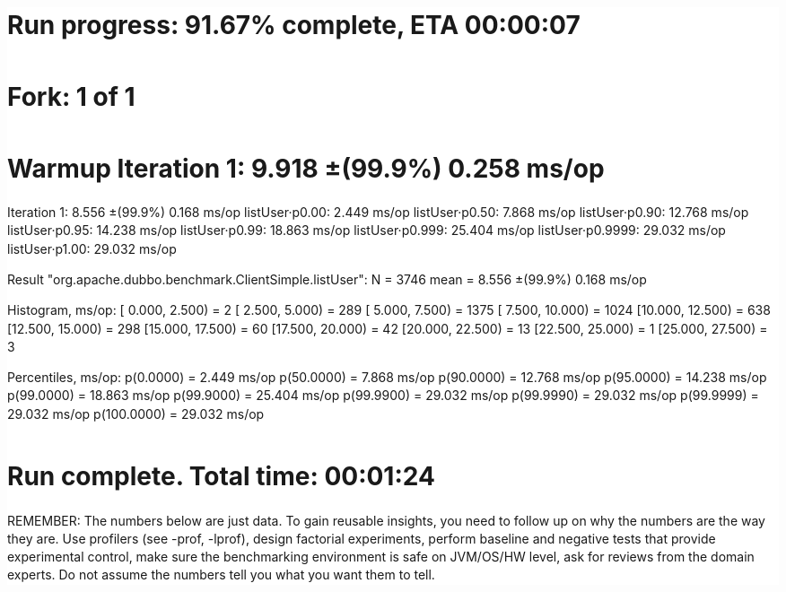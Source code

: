 # Run progress: 91.67% complete, ETA 00:00:07
# Fork: 1 of 1
# Warmup Iteration   1: 9.918 ±(99.9%) 0.258 ms/op
Iteration   1: 8.556 ±(99.9%) 0.168 ms/op
                 listUser·p0.00:   2.449 ms/op
                 listUser·p0.50:   7.868 ms/op
                 listUser·p0.90:   12.768 ms/op
                 listUser·p0.95:   14.238 ms/op
                 listUser·p0.99:   18.863 ms/op
                 listUser·p0.999:  25.404 ms/op
                 listUser·p0.9999: 29.032 ms/op
                 listUser·p1.00:   29.032 ms/op



Result "org.apache.dubbo.benchmark.ClientSimple.listUser":
  N = 3746
  mean =      8.556 ±(99.9%) 0.168 ms/op

  Histogram, ms/op:
    [ 0.000,  2.500) = 2 
    [ 2.500,  5.000) = 289 
    [ 5.000,  7.500) = 1375 
    [ 7.500, 10.000) = 1024 
    [10.000, 12.500) = 638 
    [12.500, 15.000) = 298 
    [15.000, 17.500) = 60 
    [17.500, 20.000) = 42 
    [20.000, 22.500) = 13 
    [22.500, 25.000) = 1 
    [25.000, 27.500) = 3 

  Percentiles, ms/op:
      p(0.0000) =      2.449 ms/op
     p(50.0000) =      7.868 ms/op
     p(90.0000) =     12.768 ms/op
     p(95.0000) =     14.238 ms/op
     p(99.0000) =     18.863 ms/op
     p(99.9000) =     25.404 ms/op
     p(99.9900) =     29.032 ms/op
     p(99.9990) =     29.032 ms/op
     p(99.9999) =     29.032 ms/op
    p(100.0000) =     29.032 ms/op


# Run complete. Total time: 00:01:24

REMEMBER: The numbers below are just data. To gain reusable insights, you need to follow up on
why the numbers are the way they are. Use profilers (see -prof, -lprof), design factorial
experiments, perform baseline and negative tests that provide experimental control, make sure
the benchmarking environment is safe on JVM/OS/HW level, ask for reviews from the domain experts.
Do not assume the numbers tell you what you want them to tell.
